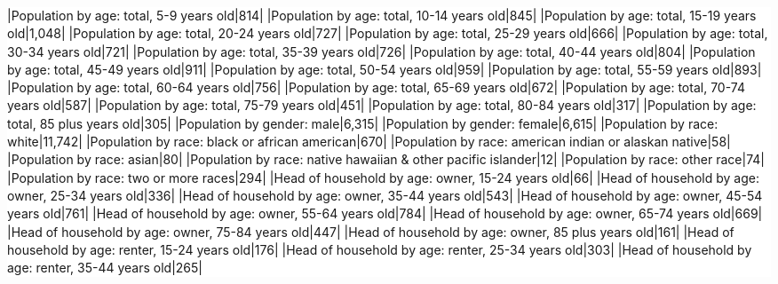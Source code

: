 |Population by age: total, 5-9 years old|814|
|Population by age: total, 10-14 years old|845|
|Population by age: total, 15-19 years old|1,048|
|Population by age: total, 20-24 years old|727|
|Population by age: total, 25-29 years old|666|
|Population by age: total, 30-34 years old|721|
|Population by age: total, 35-39 years old|726|
|Population by age: total, 40-44 years old|804|
|Population by age: total, 45-49 years old|911|
|Population by age: total, 50-54 years old|959|
|Population by age: total, 55-59 years old|893|
|Population by age: total, 60-64 years old|756|
|Population by age: total, 65-69 years old|672|
|Population by age: total, 70-74 years old|587|
|Population by age: total, 75-79 years old|451|
|Population by age: total, 80-84 years old|317|
|Population by age: total, 85 plus years old|305|
|Population by gender: male|6,315|
|Population by gender: female|6,615|
|Population by race: white|11,742|
|Population by race: black or african american|670|
|Population by race: american indian or alaskan native|58|
|Population by race: asian|80|
|Population by race: native hawaiian & other pacific islander|12|
|Population by race: other race|74|
|Population by race: two or more races|294|
|Head of household by age: owner, 15-24 years old|66|
|Head of household by age: owner, 25-34 years old|336|
|Head of household by age: owner, 35-44 years old|543|
|Head of household by age: owner, 45-54 years old|761|
|Head of household by age: owner, 55-64 years old|784|
|Head of household by age: owner, 65-74 years old|669|
|Head of household by age: owner, 75-84 years old|447|
|Head of household by age: owner, 85 plus years old|161|
|Head of household by age: renter, 15-24 years old|176|
|Head of household by age: renter, 25-34 years old|303|
|Head of household by age: renter, 35-44 years old|265|